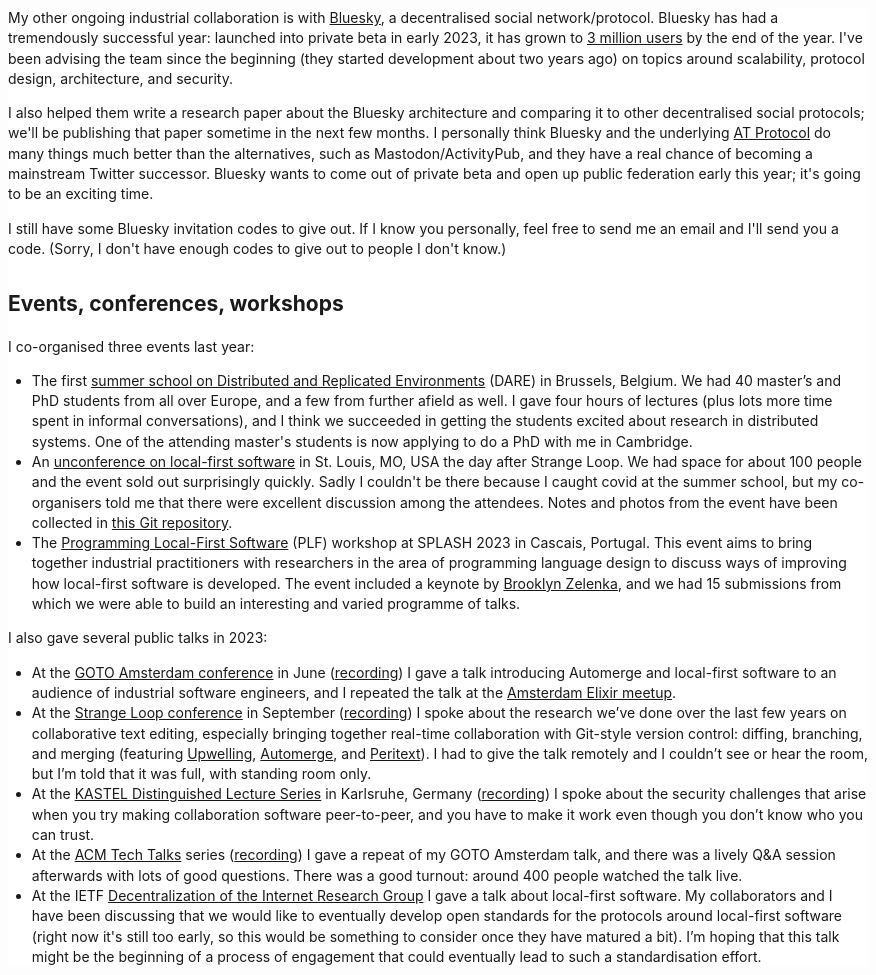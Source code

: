 My other ongoing industrial collaboration is with [Bluesky](https://blueskyweb.org/), a decentralised social network/protocol. Bluesky has had a tremendously successful year: launched into private beta in early 2023, it has grown to [3 million users](https://bsky.jazco.dev/stats) by the end of the year. I've been advising the team since the beginning (they started development about two years ago) on topics around scalability, protocol design, architecture, and security.

I also helped them write a research paper about the Bluesky architecture and comparing it to other decentralised social protocols; we'll be publishing that paper sometime in the next few months. I personally think Bluesky and the underlying [AT Protocol](https://atproto.com/) do many things much better than the alternatives, such as Mastodon/ActivityPub, and they have a real chance of becoming a mainstream Twitter successor. Bluesky wants to come out of private beta and open up public federation early this year; it's going to be an exciting time.

I still have some Bluesky invitation codes to give out. If I know you personally, feel free to send me an email and I'll send you a code. (Sorry, I don't have enough codes to give out to people I don't know.)

## Events, conferences, workshops

I co-organised three events last year:

- The first [summer school on Distributed and Replicated Environments](https://soft.vub.ac.be/dare23/) (DARE) in Brussels, Belgium. We had 40 master’s and PhD students from all over Europe, and a few from further afield as well. I gave four hours of lectures (plus lots more time spent in informal conversations), and I think we succeeded in getting the students excited about research in distributed systems. One of the attending master's students is now applying to do a PhD with me in Cambridge.
- An [unconference on local-first software](https://lu.ma/localfirstswunconf-stlouis) in St. Louis, MO, USA the day after Strange Loop. We had space for about 100 people and the event sold out surprisingly quickly. Sadly I couldn't be there because I caught covid at the summer school, but my co-organisers told me that there were excellent discussion among the attendees. Notes and photos from the event have been collected in [this Git repository](https://github.com/LoFiUnconf/stlouis2023).
- The [Programming Local-First Software](https://2023.splashcon.org/home/plf-2023) (PLF) workshop at SPLASH 2023 in Cascais, Portugal. This event aims to bring together industrial practitioners with researchers in the area of programming language design to discuss ways of improving how local-first software is developed. The event included a keynote by [Brooklyn Zelenka](https://github.com/expede), and we had 15 submissions from which we were able to build an interesting and varied programme of talks.

I also gave several public talks in 2023:

- At the [GOTO Amsterdam conference](/2023/06/29/goto-amsterdam.html) in June ([recording](https://www.youtube.com/watch?v=VJ_GeNfZXrQ)) I gave a talk introducing Automerge and local-first software to an audience of industrial software engineers, and I repeated the talk at the [Amsterdam Elixir meetup](/2023/06/28/amsterdam-elixir.html). 
- At the [Strange Loop conference](/2023/09/22/strange-loop.html) in September ([recording](https://www.youtube.com/watch?v=Mr0a5KyD6BU)) I spoke about the research we’ve done over the last few years on collaborative text editing, especially bringing together real-time collaboration with Git-style version control: diffing, branching, and merging (featuring [Upwelling](https://www.inkandswitch.com/upwelling/), [Automerge](https://automerge.org/), and [Peritext](https://www.inkandswitch.com/peritext/)). I had to give the talk remotely and I couldn’t see or hear the room, but I’m told that it was full, with standing room only.
- At the [KASTEL Distinguished Lecture Series](/2023/10/19/kastel-distinguished-lecture.html) in Karlsruhe, Germany ([recording](https://www.youtube.com/watch?v=VKHBRU3cKXw)) I spoke about the security challenges that arise when you try making collaboration software peer-to-peer, and you have to make it work even though you don’t know who you can trust.
- At the [ACM Tech Talks](/2023/09/27/acm-tech-talks.html) series ([recording](https://www.youtube.com/watch?v=VJ_GeNfZXrQ)) I gave a repeat of my GOTO Amsterdam talk, and there was a lively Q&A session afterwards with lots of good questions. There was a good turnout: around 400 people watched the talk live.
- At the IETF [Decentralization of the Internet Research Group](https://datatracker.ietf.org/meeting/118/session/dinrg) I gave a talk about local-first software. My collaborators and I have been discussing that we would like to eventually develop open standards for the protocols around local-first software (right now it's still too early, so this would be something to consider once they have matured a bit). I’m hoping that this talk might be the beginning of a process of engagement that could eventually lead to such a standardisation effort.
